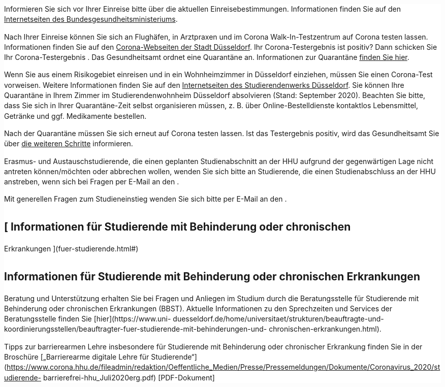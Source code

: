 Informieren Sie sich vor Ihrer Einreise bitte über die aktuellen
Einreisebestimmungen. Informationen finden Sie auf den [Internetseiten des
Bundesgesundheitsministeriums](https://www.mags.nrw/sites/default/files/asset/document/200831_coronaeinrvo_ab_01.09.2020.pdf).

Nach Ihrer Einreise können Sie sich an Flughäfen, in Arztpraxen und im Corona
Walk-In-Testzentrum auf Corona testen lassen. Informationen finden Sie auf den
[Corona-Webseiten der Stadt Düsseldorf](https://corona.duesseldorf.de/). Ihr
Corona-Testergebnis ist positiv? Dann schicken Sie Ihr Corona-Testergebnis .
Das Gesundheitsamt ordnet eine Quarantäne an. Informationen zur Quarantäne
[finden Sie
hier](https://corona.duesseldorf.de/zielgruppen/infizierte/testung).

Wenn Sie aus einem Risikogebiet einreisen und in ein Wohnheimzimmer in
Düsseldorf einziehen, müssen Sie einen Corona-Test vorweisen. Weitere
Informationen finden Sie auf den [Internetseiten des Studierendenwerks
Düsseldorf](https://www.stw-d.de/studentisches-wohnen/). Sie können Ihre
Quarantäne in Ihrem Zimmer im Studierendenwohnheim Düsseldorf absolvieren
(Stand: September 2020). Beachten Sie bitte, dass Sie sich in Ihrer
Quarantäne-Zeit selbst organisieren müssen, z. B. über Online-Bestelldienste
kontaktlos Lebensmittel, Getränke und ggf. Medikamente bestellen.

Nach der Quarantäne müssen Sie sich erneut auf Corona testen lassen. Ist das
Testergebnis positiv, wird das Gesundheitsamt Sie über [die weiteren
Schritte](https://corona.duesseldorf.de/zielgruppen/infizierte/quarantane)
informieren.

Erasmus- und Austauschstudierende, die einen geplanten Studienabschnitt an der
HHU aufgrund der gegenwärtigen Lage nicht antreten können/möchten oder
abbrechen wollen, wenden Sie sich bitte an  Studierende, die einen
Studienabschluss an der HHU anstreben, wenn sich bei Fragen per E-Mail an den
.

Mit generellen Fragen zum Studieneinstieg wenden Sie sich bitte per E-Mail an
den .

## [ Informationen für Studierende mit Behinderung oder chronischen
Erkrankungen ](fuer-studierende.html#)

## Informationen für Studierende mit Behinderung oder chronischen Erkrankungen

Beratung und Unterstützung erhalten Sie bei Fragen und Anliegen im Studium
durch die Beratungsstelle für Studierende mit Behinderung oder chronischen
Erkrankungen (BBST). Aktuelle Informationen zu den Sprechzeiten und Services
der Beratungsstelle finden Sie [hier](https://www.uni-
duesseldorf.de/home/universitaet/strukturen/beauftragte-und-
koordinierungsstellen/beauftragter-fuer-studierende-mit-behinderungen-und-
chronischen-erkrankungen.html).

Tipps zur barrierearmen Lehre insbesondere für Studierende mit Behinderung
oder chronischer Erkrankung finden Sie in der Broschüre [„Barrierearme
digitale Lehre für
Studierende“](https://www.corona.hhu.de/fileadmin/redaktion/Oeffentliche_Medien/Presse/Pressemeldungen/Dokumente/Coronavirus_2020/studierende-
barrierefrei-hhu_Juli2020erg.pdf) [PDF-Dokument]
